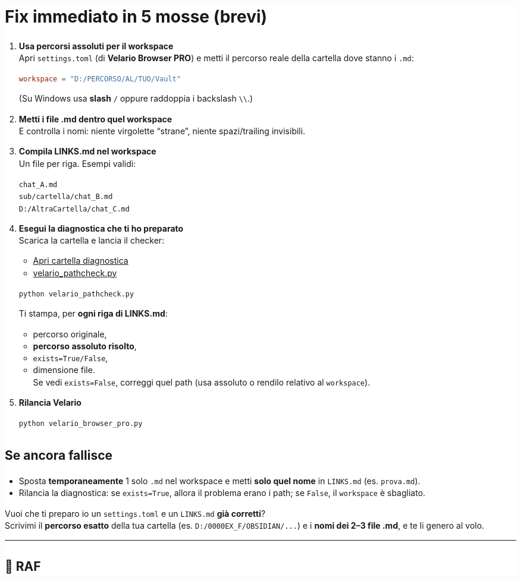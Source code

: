 # Fix immediato in 5 mosse (brevi)

1) **Usa percorsi assoluti per il workspace**  
   Apri `settings.toml` (di **Velario Browser PRO**) e metti il percorso reale della cartella dove stanno i `.md`:
   ```toml
   workspace = "D:/PERCORSO/AL/TUO/Vault"
   ```
   (Su Windows usa **slash** `/` oppure raddoppia i backslash `\\`.)

2) **Metti i file .md dentro quel workspace**  
   E controlla i nomi: niente virgolette “strane”, niente spazi/trailing invisibili.

3) **Compila LINKS.md nel workspace**  
   Un file per riga. Esempi validi:
   ```
   chat_A.md
   sub/cartella/chat_B.md
   D:/AltraCartella/chat_C.md
   ```

4) **Esegui la diagnostica che ti ho preparato**  
   Scarica la cartella e lancia il checker:
   - [Apri cartella diagnostica](sandbox:/mnt/data/velario_browser_pro_diag/)
   - [velario_pathcheck.py](sandbox:/mnt/data/velario_browser_pro_diag/velario_pathcheck.py)
   ```bash
   python velario_pathcheck.py
   ```
   Ti stampa, per **ogni riga di LINKS.md**:
   - percorso originale,
   - **percorso assoluto risolto**,
   - `exists=True/False`,
   - dimensione file.  
   Se vedi `exists=False`, correggi quel path (usa assoluto o rendilo relativo al `workspace`).

5) **Rilancia Velario**
   ```bash
   python velario_browser_pro.py
   ```

## Se ancora fallisce
- Sposta **temporaneamente** 1 solo `.md` nel workspace e metti **solo quel nome** in `LINKS.md` (es. `prova.md`).  
- Rilancia la diagnostica: se `exists=True`, allora il problema erano i path; se `False`, il `workspace` è sbagliato.

Vuoi che ti preparo io un `settings.toml` e un `LINKS.md` **già corretti**?  
Scrivimi il **percorso esatto** della tua cartella (es. `D:/0000EX_F/OBSIDIAN/...`) e i **nomi dei 2–3 file .md**, e te li genero al volo.

---

## 👤 **RAF**
